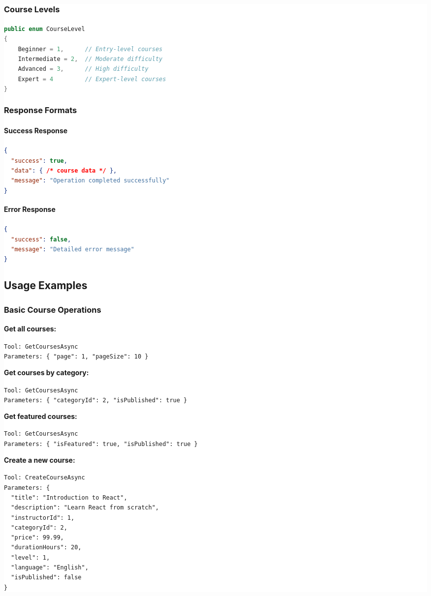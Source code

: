 ### Course Levels
```csharp
public enum CourseLevel
{
    Beginner = 1,      // Entry-level courses
    Intermediate = 2,  // Moderate difficulty
    Advanced = 3,      // High difficulty
    Expert = 4         // Expert-level courses
}
```

### Response Formats

#### Success Response
```json
{
  "success": true,
  "data": { /* course data */ },
  "message": "Operation completed successfully"
}
```

#### Error Response
```json
{
  "success": false,
  "message": "Detailed error message"
}
```

## Usage Examples

### Basic Course Operations

**Get all courses:**
```
Tool: GetCoursesAsync
Parameters: { "page": 1, "pageSize": 10 }
```

**Get courses by category:**
```
Tool: GetCoursesAsync
Parameters: { "categoryId": 2, "isPublished": true }
```

**Get featured courses:**
```
Tool: GetCoursesAsync
Parameters: { "isFeatured": true, "isPublished": true }
```

**Create a new course:**
```
Tool: CreateCourseAsync
Parameters: {
  "title": "Introduction to React",
  "description": "Learn React from scratch",
  "instructorId": 1,
  "categoryId": 2,
  "price": 99.99,
  "durationHours": 20,
  "level": 1,
  "language": "English",
  "isPublished": false
}
```